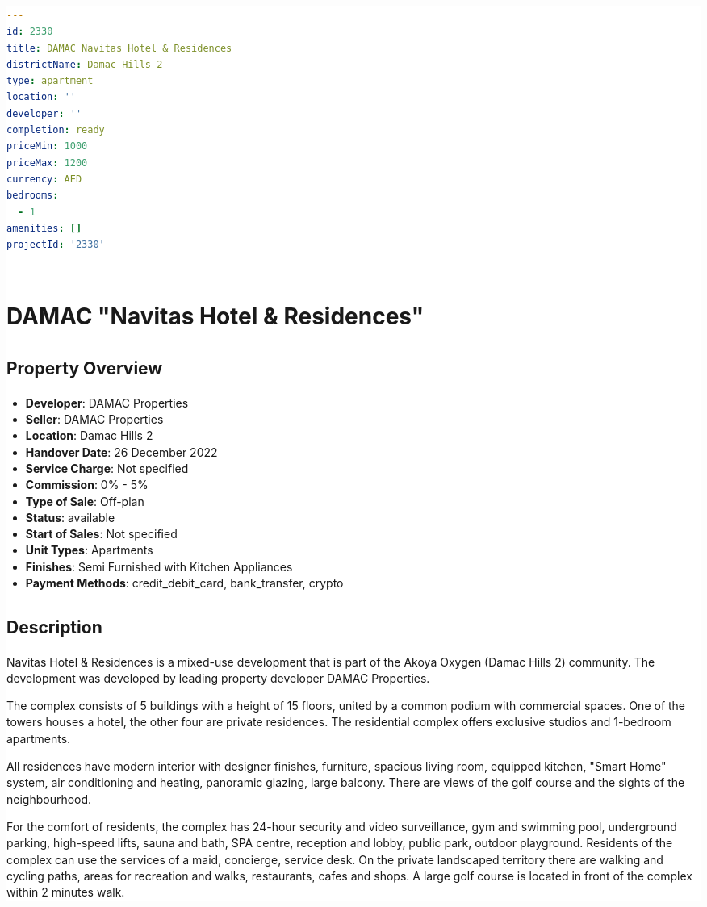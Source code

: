 ```yaml
---
id: 2330
title: DAMAC Navitas Hotel & Residences
districtName: Damac Hills 2
type: apartment
location: ''
developer: ''
completion: ready
priceMin: 1000
priceMax: 1200
currency: AED
bedrooms:
  - 1
amenities: []
projectId: '2330'
---
```


# DAMAC "Navitas Hotel & Residences"

## Property Overview
- **Developer**: DAMAC Properties
- **Seller**: DAMAC Properties
- **Location**: Damac Hills 2
- **Handover Date**: 26 December 2022
- **Service Charge**: Not specified
- **Commission**: 0% - 5%
- **Type of Sale**: Off-plan
- **Status**: available
- **Start of Sales**: Not specified
- **Unit Types**: Apartments
- **Finishes**: Semi Furnished with Kitchen Appliances
- **Payment Methods**: credit_debit_card, bank_transfer, crypto

## Description
Navitas Hotel & Residences is a mixed-use development that is part of the Akoya Oxygen (Damac Hills 2) community. The development was developed by leading property developer DAMAC Properties. 

The complex consists of 5 buildings with a height of 15 floors, united by a common podium with commercial spaces. One of the towers houses a hotel, the other four are private residences. The residential complex offers exclusive studios and 1-bedroom apartments.

All residences have modern interior with designer finishes, furniture, spacious living room, equipped kitchen, "Smart Home" system, air conditioning and heating, panoramic glazing, large balcony. There are views of the golf course and the sights of the neighbourhood.

For the comfort of residents, the complex has 24-hour security and video surveillance, gym and swimming pool, underground parking, high-speed lifts, sauna and bath, SPA centre, reception and lobby, public park, outdoor playground. Residents of the complex can use the services of a maid, concierge, service desk. On the private landscaped territory there are walking and cycling paths, areas for recreation and walks, restaurants, cafes and shops. A large golf course is located in front of the complex within 2 minutes walk.
